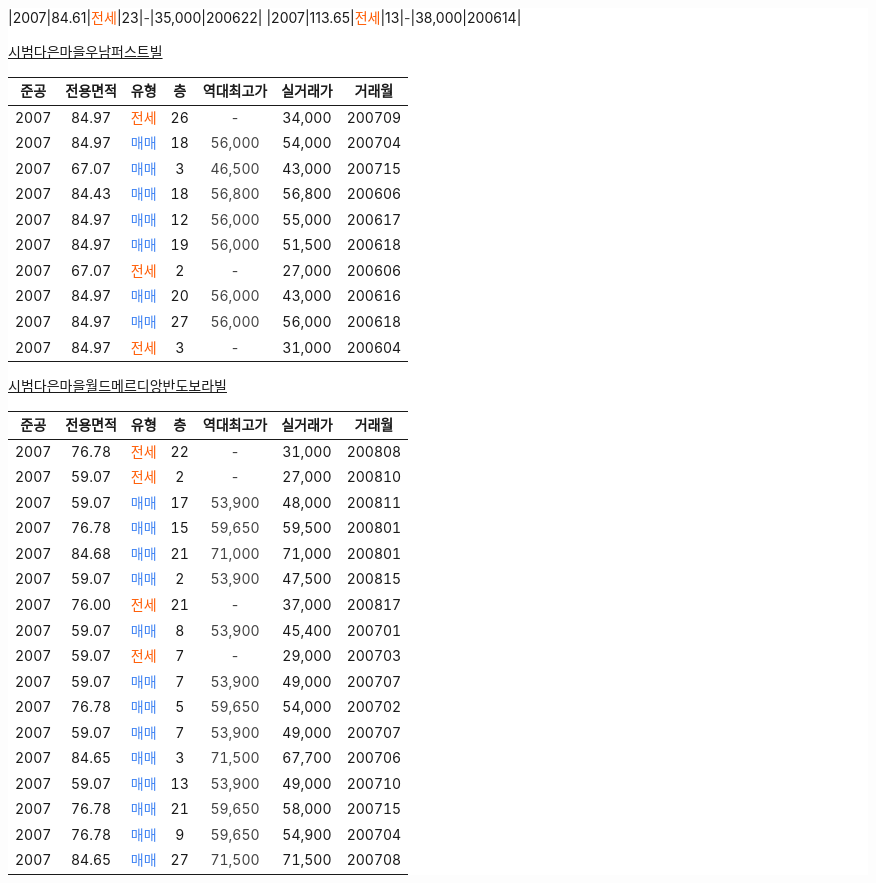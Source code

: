 |2007|84.61|<span style="color:#ff5a00">전세</span>|23|<span style="color:#444444">-</span>|35,000|200622|
|2007|113.65|<span style="color:#ff5a00">전세</span>|13|<span style="color:#444444">-</span>|38,000|200614|

[시범다은마을우남퍼스트빌](https://search.naver.com/search.naver?query=%EA%B2%BD%EA%B8%B0%EB%8F%84+%ED%99%94%EC%84%B1%EC%8B%9C+%EB%B0%98%EC%86%A1%EB%8F%99+%EC%8B%9C%EB%B2%94%EB%8B%A4%EC%9D%80%EB%A7%88%EC%9D%84%EC%9A%B0%EB%82%A8%ED%8D%BC%EC%8A%A4%ED%8A%B8%EB%B9%8C)

|준공|전용면적|유형|층|역대최고가|실거래가|거래월|
|:---:|:---:|:---:|:---:|:---:|:---:|:---:|
|2007|84.97|<span style="color:#ff5a00">전세</span>|26|<span style="color:#444444">-</span>|34,000|200709|
|2007|84.97|<span style="color:#4285f3">매매</span>|18|<span style="color:#444444">56,000</span>|54,000|200704|
|2007|67.07|<span style="color:#4285f3">매매</span>|3|<span style="color:#444444">46,500</span>|43,000|200715|
|2007|84.43|<span style="color:#4285f3">매매</span>|18|<span style="color:#444444">56,800</span>|56,800|200606|
|2007|84.97|<span style="color:#4285f3">매매</span>|12|<span style="color:#444444">56,000</span>|55,000|200617|
|2007|84.97|<span style="color:#4285f3">매매</span>|19|<span style="color:#444444">56,000</span>|51,500|200618|
|2007|67.07|<span style="color:#ff5a00">전세</span>|2|<span style="color:#444444">-</span>|27,000|200606|
|2007|84.97|<span style="color:#4285f3">매매</span>|20|<span style="color:#444444">56,000</span>|43,000|200616|
|2007|84.97|<span style="color:#4285f3">매매</span>|27|<span style="color:#444444">56,000</span>|56,000|200618|
|2007|84.97|<span style="color:#ff5a00">전세</span>|3|<span style="color:#444444">-</span>|31,000|200604|

[시범다은마을월드메르디앙반도보라빌](https://search.naver.com/search.naver?query=%EA%B2%BD%EA%B8%B0%EB%8F%84+%ED%99%94%EC%84%B1%EC%8B%9C+%EB%B0%98%EC%86%A1%EB%8F%99+%EC%8B%9C%EB%B2%94%EB%8B%A4%EC%9D%80%EB%A7%88%EC%9D%84%EC%9B%94%EB%93%9C%EB%A9%94%EB%A5%B4%EB%94%94%EC%95%99%EB%B0%98%EB%8F%84%EB%B3%B4%EB%9D%BC%EB%B9%8C)

|준공|전용면적|유형|층|역대최고가|실거래가|거래월|
|:---:|:---:|:---:|:---:|:---:|:---:|:---:|
|2007|76.78|<span style="color:#ff5a00">전세</span>|22|<span style="color:#444444">-</span>|31,000|200808|
|2007|59.07|<span style="color:#ff5a00">전세</span>|2|<span style="color:#444444">-</span>|27,000|200810|
|2007|59.07|<span style="color:#4285f3">매매</span>|17|<span style="color:#444444">53,900</span>|48,000|200811|
|2007|76.78|<span style="color:#4285f3">매매</span>|15|<span style="color:#444444">59,650</span>|59,500|200801|
|2007|84.68|<span style="color:#4285f3">매매</span>|21|<span style="color:#444444">71,000</span>|71,000|200801|
|2007|59.07|<span style="color:#4285f3">매매</span>|2|<span style="color:#444444">53,900</span>|47,500|200815|
|2007|76.00|<span style="color:#ff5a00">전세</span>|21|<span style="color:#444444">-</span>|37,000|200817|
|2007|59.07|<span style="color:#4285f3">매매</span>|8|<span style="color:#444444">53,900</span>|45,400|200701|
|2007|59.07|<span style="color:#ff5a00">전세</span>|7|<span style="color:#444444">-</span>|29,000|200703|
|2007|59.07|<span style="color:#4285f3">매매</span>|7|<span style="color:#444444">53,900</span>|49,000|200707|
|2007|76.78|<span style="color:#4285f3">매매</span>|5|<span style="color:#444444">59,650</span>|54,000|200702|
|2007|59.07|<span style="color:#4285f3">매매</span>|7|<span style="color:#444444">53,900</span>|49,000|200707|
|2007|84.65|<span style="color:#4285f3">매매</span>|3|<span style="color:#444444">71,500</span>|67,700|200706|
|2007|59.07|<span style="color:#4285f3">매매</span>|13|<span style="color:#444444">53,900</span>|49,000|200710|
|2007|76.78|<span style="color:#4285f3">매매</span>|21|<span style="color:#444444">59,650</span>|58,000|200715|
|2007|76.78|<span style="color:#4285f3">매매</span>|9|<span style="color:#444444">59,650</span>|54,900|200704|
|2007|84.65|<span style="color:#4285f3">매매</span>|27|<span style="color:#444444">71,500</span>|71,500|200708|